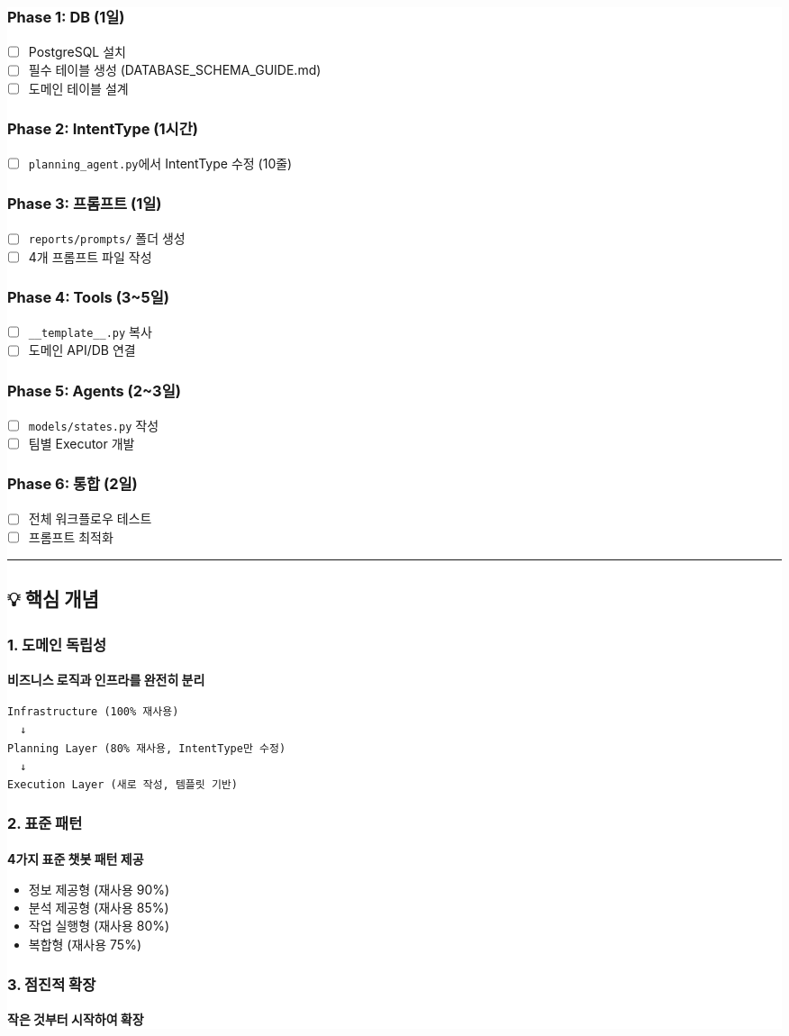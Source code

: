### Phase 1: DB (1일)
- [ ] PostgreSQL 설치
- [ ] 필수 테이블 생성 (DATABASE_SCHEMA_GUIDE.md)
- [ ] 도메인 테이블 설계

### Phase 2: IntentType (1시간)
- [ ] `planning_agent.py`에서 IntentType 수정 (10줄)

### Phase 3: 프롬프트 (1일)
- [ ] `reports/prompts/` 폴더 생성
- [ ] 4개 프롬프트 파일 작성

### Phase 4: Tools (3~5일)
- [ ] `__template__.py` 복사
- [ ] 도메인 API/DB 연결

### Phase 5: Agents (2~3일)
- [ ] `models/states.py` 작성
- [ ] 팀별 Executor 개발

### Phase 6: 통합 (2일)
- [ ] 전체 워크플로우 테스트
- [ ] 프롬프트 최적화

---

## 💡 핵심 개념

### 1. 도메인 독립성
**비즈니스 로직과 인프라를 완전히 분리**

```
Infrastructure (100% 재사용)
  ↓
Planning Layer (80% 재사용, IntentType만 수정)
  ↓
Execution Layer (새로 작성, 템플릿 기반)
```

### 2. 표준 패턴
**4가지 표준 챗봇 패턴 제공**

- 정보 제공형 (재사용 90%)
- 분석 제공형 (재사용 85%)
- 작업 실행형 (재사용 80%)
- 복합형 (재사용 75%)

### 3. 점진적 확장
**작은 것부터 시작하여 확장**
